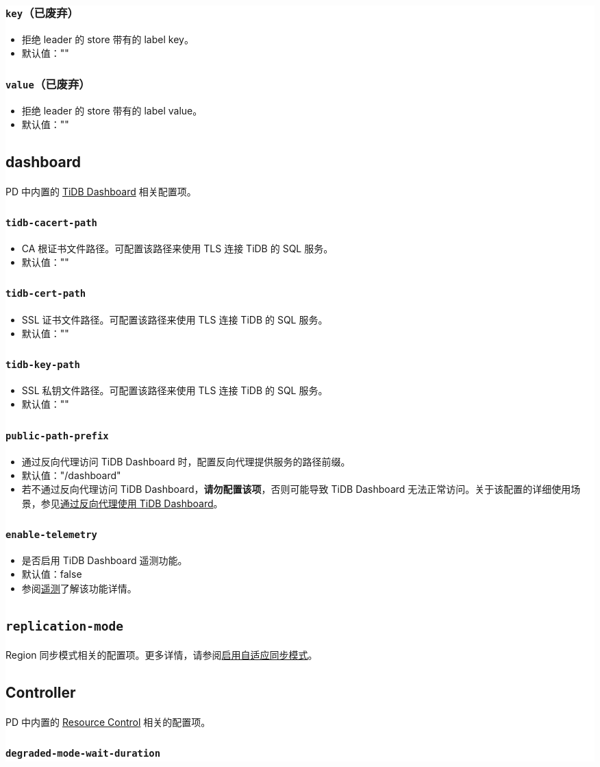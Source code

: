### `key`（已废弃）

+ 拒绝 leader 的 store 带有的 label key。
+ 默认值：""

### `value`（已废弃）

+ 拒绝 leader 的 store 带有的 label value。
+ 默认值：""

## dashboard

PD 中内置的 [TiDB Dashboard](/dashboard/dashboard-intro.md) 相关配置项。

### `tidb-cacert-path`

+ CA 根证书文件路径。可配置该路径来使用 TLS 连接 TiDB 的 SQL 服务。
+ 默认值：""

### `tidb-cert-path`

+ SSL 证书文件路径。可配置该路径来使用 TLS 连接 TiDB 的 SQL 服务。
+ 默认值：""

### `tidb-key-path`

+ SSL 私钥文件路径。可配置该路径来使用 TLS 连接 TiDB 的 SQL 服务。
+ 默认值：""

### `public-path-prefix`

+ 通过反向代理访问 TiDB Dashboard 时，配置反向代理提供服务的路径前缀。
+ 默认值："/dashboard"
+ 若不通过反向代理访问 TiDB Dashboard，**请勿配置该项**，否则可能导致 TiDB Dashboard 无法正常访问。关于该配置的详细使用场景，参见[通过反向代理使用 TiDB Dashboard](/dashboard/dashboard-ops-reverse-proxy.md)。

### `enable-telemetry`

+ 是否启用 TiDB Dashboard 遥测功能。
+ 默认值：false
+ 参阅[遥测](/telemetry.md)了解该功能详情。

## `replication-mode`

Region 同步模式相关的配置项。更多详情，请参阅[启用自适应同步模式](/two-data-centers-in-one-city-deployment.md#启用自适应同步模式)。

## Controller

PD 中内置的 [Resource Control](/tidb-resource-control.md) 相关的配置项。

### `degraded-mode-wait-duration`

